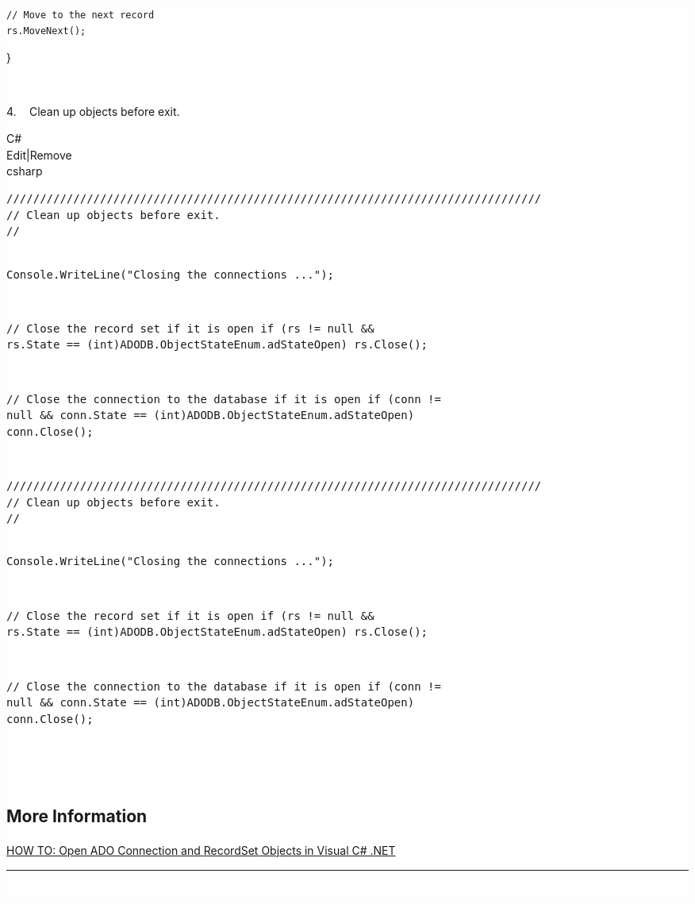 
    // Move to the next record
    rs.MoveNext();   
}

</pre>
</div>
</div>
<div class="endscriptcode">&nbsp;</div>
<p class="MsoListParagraphCxSpFirst"><span style=""></span></p>
<p class="MsoListParagraphCxSpLast" style=""><span style=""><span style="">4.<span style="font:7.0pt &quot;Times New Roman&quot;">&nbsp;&nbsp;&nbsp;&nbsp;&nbsp;&nbsp;
</span></span></span>Clean up objects before exit. </p>
<div class="scriptcode">
<div class="pluginEditHolder" pluginCommand="mceScriptCode">
<div class="title"><span>C#</span></div>
<div class="pluginLinkHolder"><span class="pluginEditHolderLink">Edit</span>|<span class="pluginRemoveHolderLink">Remove</span>
</div>
<span class="hidden">csharp</span>
<pre class="hidden">
////////////////////////////////////////////////////////////////////////////////
// Clean up objects before exit.
// 


Console.WriteLine(&quot;Closing the connections ...&quot;);


// Close the record set if it is open
if (rs != null && rs.State == (int)ADODB.ObjectStateEnum.adStateOpen)
    rs.Close();


// Close the connection to the database if it is open
if (conn != null && conn.State == (int)ADODB.ObjectStateEnum.adStateOpen)
    conn.Close();

</pre>
<pre id="codePreview" class="csharp">
////////////////////////////////////////////////////////////////////////////////
// Clean up objects before exit.
// 


Console.WriteLine(&quot;Closing the connections ...&quot;);


// Close the record set if it is open
if (rs != null && rs.State == (int)ADODB.ObjectStateEnum.adStateOpen)
    rs.Close();


// Close the connection to the database if it is open
if (conn != null && conn.State == (int)ADODB.ObjectStateEnum.adStateOpen)
    conn.Close();

</pre>
</div>
</div>
<div class="endscriptcode">&nbsp;</div>
<p class="MsoListParagraph"></p>
<h2>More Information<span style=""> </span></h2>
<p class="MsoNormal"><span style=""><a href="http://support.microsoft.com/kb/308611">HOW TO: Open ADO Connection and
<span class="SpellE">RecordSet</span> Objects in Visual C# .NET</a> </span></p>
<hr>
<div><a href="http://go.microsoft.com/?linkid=9759640" style="margin-top:3px"><img alt="" src="http://bit.ly/onecodelogo">
</a></div>
